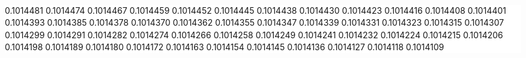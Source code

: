   0.1014481
  0.1014474
  0.1014467
  0.1014459
  0.1014452
  0.1014445
  0.1014438
  0.1014430
  0.1014423
  0.1014416
  0.1014408
  0.1014401
  0.1014393
  0.1014385
  0.1014378
  0.1014370
  0.1014362
  0.1014355
  0.1014347
  0.1014339
  0.1014331
  0.1014323
  0.1014315
  0.1014307
  0.1014299
  0.1014291
  0.1014282
  0.1014274
  0.1014266
  0.1014258
  0.1014249
  0.1014241
  0.1014232
  0.1014224
  0.1014215
  0.1014206
  0.1014198
  0.1014189
  0.1014180
  0.1014172
  0.1014163
  0.1014154
  0.1014145
  0.1014136
  0.1014127
  0.1014118
  0.1014109
